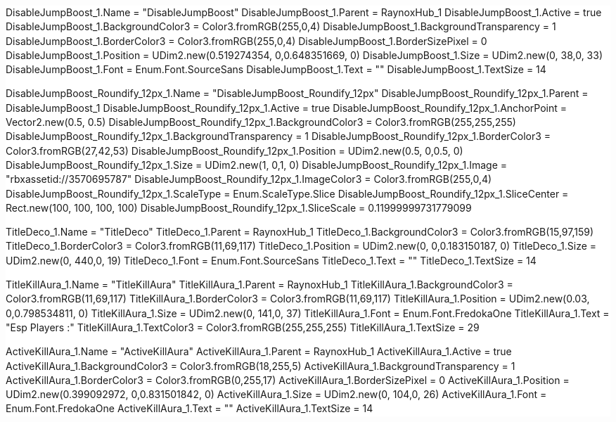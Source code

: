 DisableJumpBoost_1.Name = "DisableJumpBoost"
DisableJumpBoost_1.Parent = RaynoxHub_1
DisableJumpBoost_1.Active = true
DisableJumpBoost_1.BackgroundColor3 = Color3.fromRGB(255,0,4)
DisableJumpBoost_1.BackgroundTransparency = 1
DisableJumpBoost_1.BorderColor3 = Color3.fromRGB(255,0,4)
DisableJumpBoost_1.BorderSizePixel = 0
DisableJumpBoost_1.Position = UDim2.new(0.519274354, 0,0.648351669, 0)
DisableJumpBoost_1.Size = UDim2.new(0, 38,0, 33)
DisableJumpBoost_1.Font = Enum.Font.SourceSans
DisableJumpBoost_1.Text = ""
DisableJumpBoost_1.TextSize = 14

DisableJumpBoost_Roundify_12px_1.Name = "DisableJumpBoost_Roundify_12px"
DisableJumpBoost_Roundify_12px_1.Parent = DisableJumpBoost_1
DisableJumpBoost_Roundify_12px_1.Active = true
DisableJumpBoost_Roundify_12px_1.AnchorPoint = Vector2.new(0.5, 0.5)
DisableJumpBoost_Roundify_12px_1.BackgroundColor3 = Color3.fromRGB(255,255,255)
DisableJumpBoost_Roundify_12px_1.BackgroundTransparency = 1
DisableJumpBoost_Roundify_12px_1.BorderColor3 = Color3.fromRGB(27,42,53)
DisableJumpBoost_Roundify_12px_1.Position = UDim2.new(0.5, 0,0.5, 0)
DisableJumpBoost_Roundify_12px_1.Size = UDim2.new(1, 0,1, 0)
DisableJumpBoost_Roundify_12px_1.Image = "rbxassetid://3570695787"
DisableJumpBoost_Roundify_12px_1.ImageColor3 = Color3.fromRGB(255,0,4)
DisableJumpBoost_Roundify_12px_1.ScaleType = Enum.ScaleType.Slice
DisableJumpBoost_Roundify_12px_1.SliceCenter = Rect.new(100, 100, 100, 100)
DisableJumpBoost_Roundify_12px_1.SliceScale = 0.11999999731779099

TitleDeco_1.Name = "TitleDeco"
TitleDeco_1.Parent = RaynoxHub_1
TitleDeco_1.BackgroundColor3 = Color3.fromRGB(15,97,159)
TitleDeco_1.BorderColor3 = Color3.fromRGB(11,69,117)
TitleDeco_1.Position = UDim2.new(0, 0,0.183150187, 0)
TitleDeco_1.Size = UDim2.new(0, 440,0, 19)
TitleDeco_1.Font = Enum.Font.SourceSans
TitleDeco_1.Text = ""
TitleDeco_1.TextSize = 14

TitleKillAura_1.Name = "TitleKillAura"
TitleKillAura_1.Parent = RaynoxHub_1
TitleKillAura_1.BackgroundColor3 = Color3.fromRGB(11,69,117)
TitleKillAura_1.BorderColor3 = Color3.fromRGB(11,69,117)
TitleKillAura_1.Position = UDim2.new(0.03, 0,0.798534811, 0)
TitleKillAura_1.Size = UDim2.new(0, 141,0, 37)
TitleKillAura_1.Font = Enum.Font.FredokaOne
TitleKillAura_1.Text = "Esp Players :"
TitleKillAura_1.TextColor3 = Color3.fromRGB(255,255,255)
TitleKillAura_1.TextSize = 29

ActiveKillAura_1.Name = "ActiveKillAura"
ActiveKillAura_1.Parent = RaynoxHub_1
ActiveKillAura_1.Active = true
ActiveKillAura_1.BackgroundColor3 = Color3.fromRGB(18,255,5)
ActiveKillAura_1.BackgroundTransparency = 1
ActiveKillAura_1.BorderColor3 = Color3.fromRGB(0,255,17)
ActiveKillAura_1.BorderSizePixel = 0
ActiveKillAura_1.Position = UDim2.new(0.399092972, 0,0.831501842, 0)
ActiveKillAura_1.Size = UDim2.new(0, 104,0, 26)
ActiveKillAura_1.Font = Enum.Font.FredokaOne
ActiveKillAura_1.Text = ""
ActiveKillAura_1.TextSize = 14
